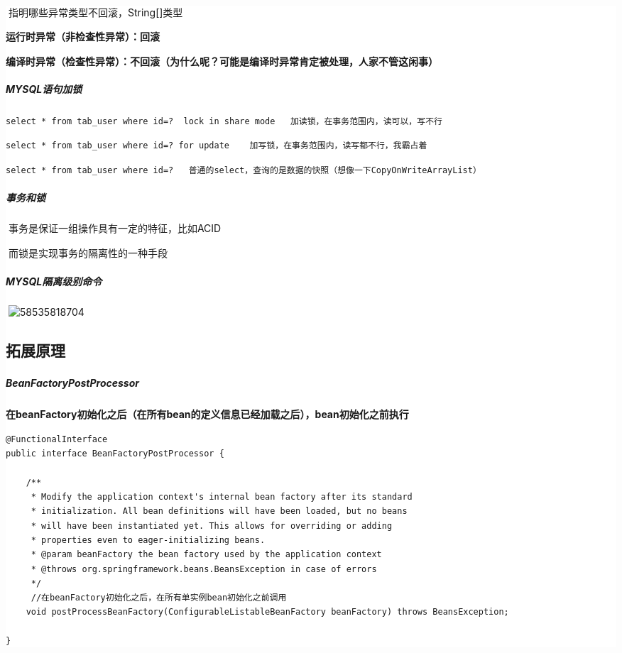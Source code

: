 ​		指明哪些异常类型不回滚，String[]类型





**运行时异常（非检查性异常）：回滚**

**编译时异常（检查性异常）：不回滚（为什么呢？可能是编译时异常肯定被处理，人家不管这闲事）**







##### MYSQL语句加锁

```
select * from tab_user where id=?  lock in share mode 	加读锁，在事务范围内，读可以，写不行
```

```
select * from tab_user where id=? for update	加写锁，在事务范围内，读写都不行，我霸占着
```

```
select * from tab_user where id=? 	普通的select，查询的是数据的快照（想像一下CopyOnWriteArrayList）
```



##### 事务和锁

​	事务是保证一组操作具有一定的特征，比如ACID

​	而锁是实现事务的隔离性的一种手段



##### MYSQL隔离级别命令

​	![58535818704](F:\360MoveData\Users\dell\Desktop\学习笔记\图片\1585358187044.png)











## 拓展原理

##### BeanFactoryPostProcessor

​	**在beanFactory初始化之后（在所有bean的定义信息已经加载之后），bean初始化之前执行**

```
@FunctionalInterface
public interface BeanFactoryPostProcessor {

	/**
	 * Modify the application context's internal bean factory after its standard
	 * initialization. All bean definitions will have been loaded, but no beans
	 * will have been instantiated yet. This allows for overriding or adding
	 * properties even to eager-initializing beans.
	 * @param beanFactory the bean factory used by the application context
	 * @throws org.springframework.beans.BeansException in case of errors
	 */
	 //在beanFactory初始化之后，在所有单实例bean初始化之前调用
	void postProcessBeanFactory(ConfigurableListableBeanFactory beanFactory) throws BeansException;

}
```

